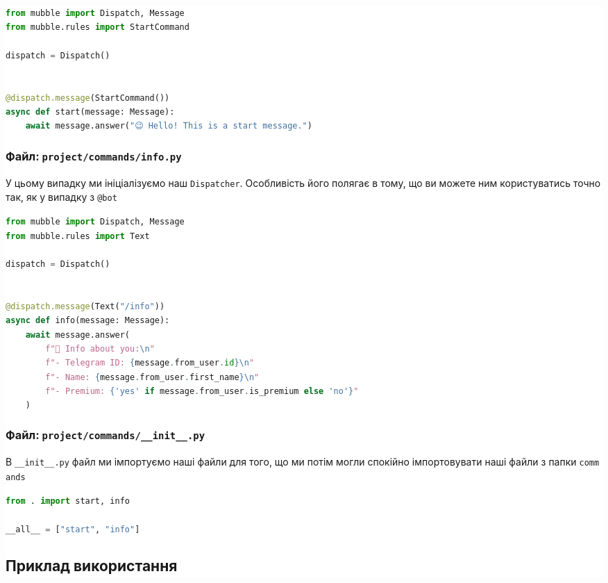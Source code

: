 ```python
from mubble import Dispatch, Message
from mubble.rules import StartCommand

dispatch = Dispatch()


@dispatch.message(StartCommand())
async def start(message: Message):
    await message.answer("😉 Hello! This is a start message.")
```

### Файл: `project/commands/info.py`
У цьому випадку ми ініціалізуємо наш `Dispatcher`. Особливість його полягає в тому, що ви можете ним користуватись точно так, як у випадку з `@bot`

```python
from mubble import Dispatch, Message
from mubble.rules import Text

dispatch = Dispatch()


@dispatch.message(Text("/info"))
async def info(message: Message):
    await message.answer(
        f"🐥 Info about you:\n"
        f"- Telegram ID: {message.from_user.id}\n"
        f"- Name: {message.from_user.first_name}\n"
        f"- Premium: {'yes' if message.from_user.is_premium else 'no'}"
    )
```

### Файл: `project/commands/__init__.py`
В `__init__.py` файл ми імпортуємо наші файли для того, що ми потім могли спокійно імпортовувати наші файли з папки `commands`
```python
from . import start, info

__all__ = ["start", "info"]
```

## Приклад використання